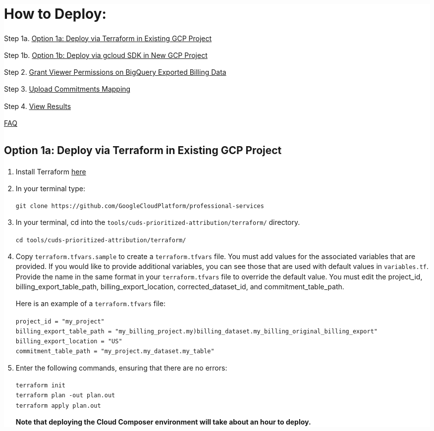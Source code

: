 
# How to Deploy:

Step 1a. [Option 1a: Deploy via Terraform in Existing GCP Project](#option-1a)

Step 1b. [Option 1b: Deploy via gcloud SDK in New GCP Project](#option-1b)

Step 2. [Grant Viewer Permissions on BigQuery Exported Billing Data](#step-2)

Step 3. [Upload Commitments Mapping](#step-3)

Step 4. [View Results](#view-results)

[FAQ](#faq)

## Option 1a: Deploy via Terraform in Existing GCP Project

1. Install Terraform [here](https://learn.hashicorp.com/terraform/getting-started/install)

1. In your terminal type:

    ````
    git clone https://github.com/GoogleCloudPlatform/professional-services
    ````

1. In your terminal, cd into the `tools/cuds-prioritized-attribution/terraform/` directory.

    ````
    cd tools/cuds-prioritized-attribution/terraform/
    ````

1. Copy `terraform.tfvars.sample` to create a `terraform.tfvars` file. You must add values for the
associated variables that are provided. If you would like to provide additional variables, you
can see those that are used with default values in `variables.tf`. Provide the name in the same
format in your `terraform.tfvars` file to override the default value.
You must edit the project_id, billing_export_table_path, billing_export_location,
corrected_dataset_id, and commitment_table_path.

    Here is an example of a `terraform.tfvars` file:
    ````
    project_id = "my_project"
    billing_export_table_path = "my_billing_project.my)billing_dataset.my_billing_original_billing_export"
    billing_export_location = "US"
    commitment_table_path = "my_project.my_dataset.my_table"
    ````

1. Enter the following commands, ensuring that there are no errors:

    ````
    terraform init
    terraform plan -out plan.out
    terraform apply plan.out
    ````

    **Note that deploying the Cloud Composer environment will take about an hour to deploy.**
